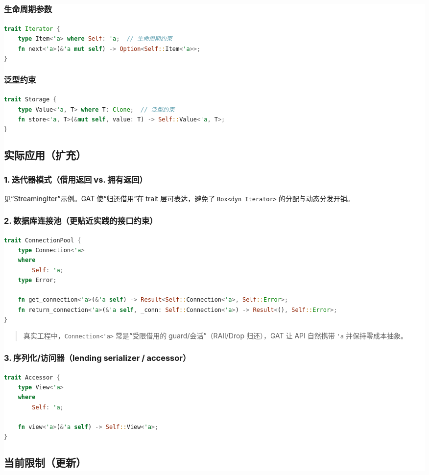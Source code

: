### 生命周期参数

```rust
trait Iterator {
    type Item<'a> where Self: 'a;  // 生命周期约束
    fn next<'a>(&'a mut self) -> Option<Self::Item<'a>>;
}
```

### 泛型约束

```rust
trait Storage {
    type Value<'a, T> where T: Clone;  // 泛型约束
    fn store<'a, T>(&mut self, value: T) -> Self::Value<'a, T>;
}
```

## 实际应用（扩充）

### 1. 迭代器模式（借用返回 vs. 拥有返回）

见“StreamingIter”示例。GAT 使“归还借用”在 trait 层可表达，避免了 `Box<dyn Iterator>` 的分配与动态分发开销。

### 2. 数据库连接池（更贴近实践的接口约束）

```rust
trait ConnectionPool {
    type Connection<'a>
    where
        Self: 'a;
    type Error;

    fn get_connection<'a>(&'a self) -> Result<Self::Connection<'a>, Self::Error>;
    fn return_connection<'a>(&'a self, _conn: Self::Connection<'a>) -> Result<(), Self::Error>;
}
```

> 真实工程中，`Connection<'a>` 常是“受限借用的 guard/会话”（RAII/Drop 归还），GAT 让 API 自然携带 `'a` 并保持零成本抽象。

### 3. 序列化/访问器（lending serializer / accessor）

```rust
trait Accessor {
    type View<'a>
    where
        Self: 'a;

    fn view<'a>(&'a self) -> Self::View<'a>;
}
```

## 当前限制（更新）
